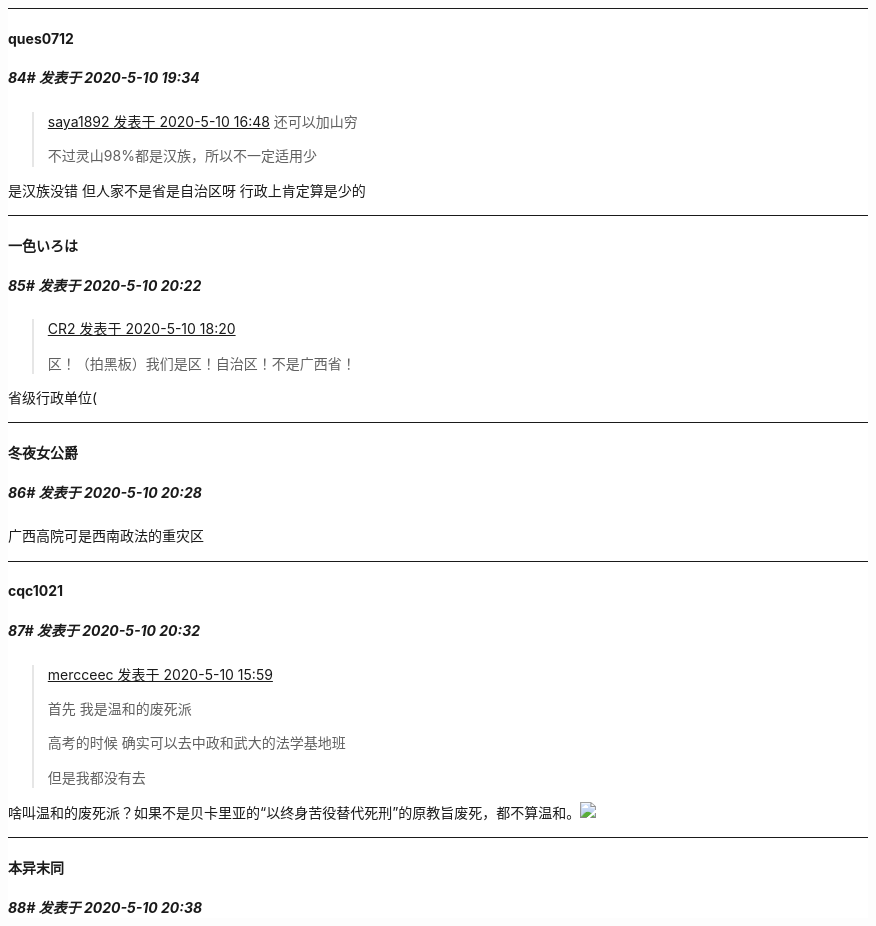 -----

####  ques0712  
##### 84#       发表于 2020-5-10 19:34


<blockquote><a href="httphttps://bbs.saraba1st.com/2b/forum.php?mod=redirect&amp;goto=findpost&amp;pid=47368801&amp;ptid=1933771" target="_blank">saya1892 发表于 2020-5-10 16:48</a>
还可以加山穷

不过灵山98%都是汉族，所以不一定适用少</blockquote>
是汉族没错
但人家不是省是自治区呀
行政上肯定算是少的


-----

####  一色いろは  
##### 85#       发表于 2020-5-10 20:22


<blockquote><a href="httphttps://bbs.saraba1st.com/2b/forum.php?mod=redirect&amp;goto=findpost&amp;pid=47369777&amp;ptid=1933771" target="_blank">CR2 发表于 2020-5-10 18:20</a>

区！（拍黑板）我们是区！自治区！不是广西省！</blockquote>
省级行政单位(


-----

####  冬夜女公爵  
##### 86#       发表于 2020-5-10 20:28


广西高院可是西南政法的重灾区


-----

####  cqc1021  
##### 87#       发表于 2020-5-10 20:32


<blockquote><a href="httphttps://bbs.saraba1st.com/2b/forum.php?mod=redirect&amp;goto=findpost&amp;pid=47368279&amp;ptid=1933771" target="_blank">mercceec 发表于 2020-5-10 15:59</a>

首先 我是温和的废死派

高考的时候 确实可以去中政和武大的法学基地班

但是我都没有去</blockquote>
啥叫温和的废死派？如果不是贝卡里亚的“以终身苦役替代死刑”的原教旨废死，都不算温和。<img src="https://static.saraba1st.com/image/smiley/face2017/067.png" referrerpolicy="no-referrer">


-----

####  本异末同  
##### 88#       发表于 2020-5-10 20:38
